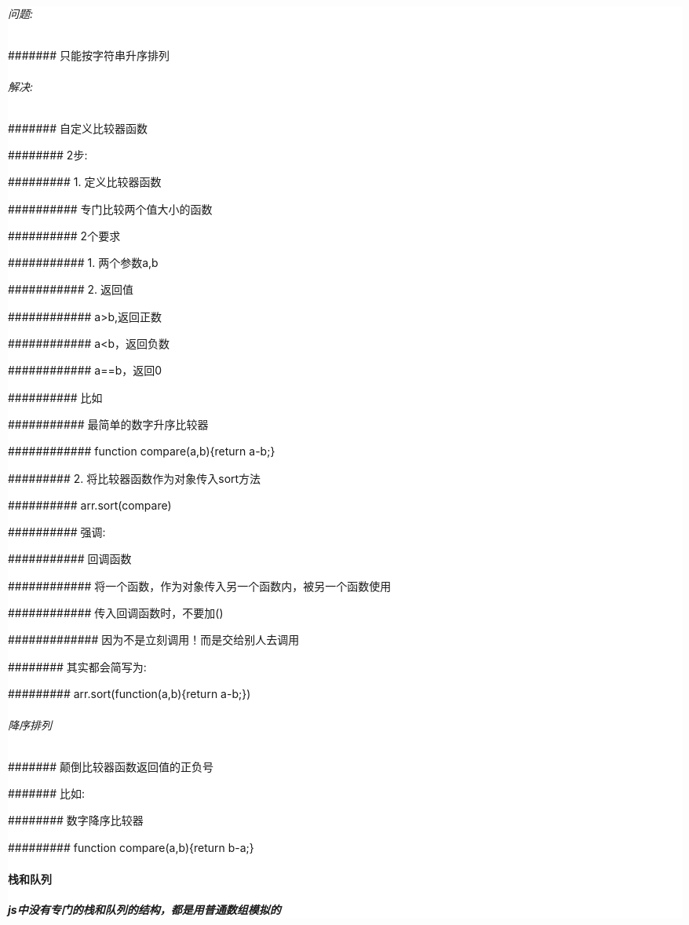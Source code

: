 ###### 问题: 

####### 只能按字符串升序排列

###### 解决:

####### 自定义比较器函数

######## 2步:

######### 1. 定义比较器函数

########## 专门比较两个值大小的函数

########## 2个要求

########### 1. 两个参数a,b

########### 2. 返回值

############ a>b,返回正数

############ a<b，返回负数

############ a==b，返回0

########## 比如

########### 最简单的数字升序比较器

############ function compare(a,b){return a-b;}

######### 2. 将比较器函数作为对象传入sort方法

########## arr.sort(compare)

########## 强调: 

########### 回调函数

############ 将一个函数，作为对象传入另一个函数内，被另一个函数使用

############ 传入回调函数时，不要加()

############# 因为不是立刻调用！而是交给别人去调用

######## 其实都会简写为: 

######### arr.sort(function(a,b){return a-b;})

###### 降序排列

####### 颠倒比较器函数返回值的正负号

####### 比如:

######## 数字降序比较器

######### function compare(a,b){return b-a;}

#### 栈和队列

##### js中没有专门的栈和队列的结构，都是用普通数组模拟的
